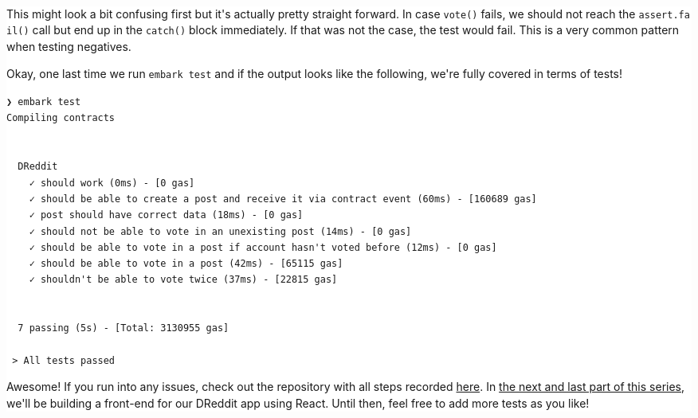 This might look a bit confusing first but it's actually pretty straight forward. In case `vote()` fails, we should not reach the `assert.fail()` call but end up in the `catch()` block immediately. If that was not the case, the test would fail. This is a very common pattern when testing negatives.

Okay, one last time we run `embark test` and if the output looks like the following, we're fully covered in terms of tests!


<pre class="shell"><code>❯ embark test
Compiling contracts


  DReddit
    ✓ should work (0ms) - [0 gas]
    ✓ should be able to create a post and receive it via contract event (60ms) - [160689 gas]
    ✓ post should have correct data (18ms) - [0 gas]
    ✓ should not be able to vote in an unexisting post (14ms) - [0 gas]
    ✓ should be able to vote in a post if account hasn't voted before (12ms) - [0 gas]
    ✓ should be able to vote in a post (42ms) - [65115 gas]
    ✓ shouldn't be able to vote twice (37ms) - [22815 gas]


  7 passing (5s) - [Total: 3130955 gas]

 > All tests passed</code></pre>
 
 Awesome! If you run into any issues, check out the repository with all steps recorded [here](https://github.com/embark-framework/dreddit-tutorial). In [the next and last part of this series](/news/2019/02/18/building-a-decentralized-reddit-with-embark-part-3/), we'll be building a front-end for our DReddit app using React. Until then, feel free to add more tests as you like!
